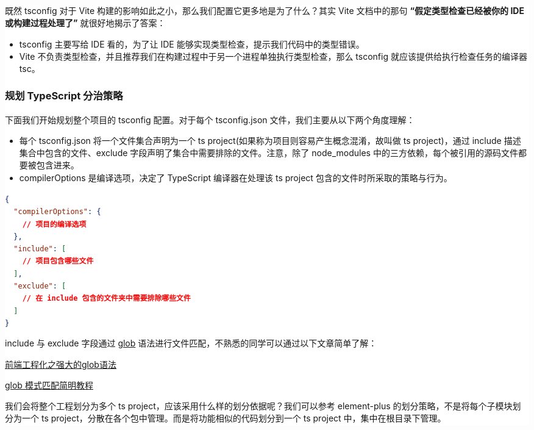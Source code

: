 既然 tsconfig 对于 Vite 构建的影响如此之小，那么我们配置它更多地是为了什么？其实 Vite 文档中的那句 **“假定类型检查已经被你的 IDE 或构建过程处理了”** 就很好地揭示了答案：

- tsconfig 主要写给 IDE 看的，为了让 IDE 能够实现类型检查，提示我们代码中的类型错误。
- Vite 不负责类型检查，并且推荐我们在构建过程中于另一个进程单独执行类型检查，那么 tsconfig 就应该提供给执行检查任务的编译器 tsc。

### 规划 TypeScript 分治策略

下面我们开始规划整个项目的 tsconfig 配置。对于每个 tsconfig.json 文件，我们主要从以下两个角度理解：

- 每个 tsconfig.json 将一个文件集合声明为一个 ts project(如果称为项目则容易产生概念混淆，故叫做 ts project)，通过 include 描述集合中包含的文件、exclude 字段声明了集合中需要排除的文件。注意，除了 node_modules 中的三方依赖，每个被引用的源码文件都要被包含进来。
- compilerOptions 是编译选项，决定了 TypeScript 编译器在处理该 ts project 包含的文件时所采取的策略与行为。

```json
{
  "compilerOptions": {
    // 项目的编译选项
  },
  "include": [
    // 项目包含哪些文件
  ],
  "exclude": [
    // 在 include 包含的文件夹中需要排除哪些文件
  ]
}
```

include 与 exclude 字段通过 [glob](https://docs.python.org/zh-cn/3/library/glob.html) 语法进行文件匹配，不熟悉的同学可以通过以下文章简单了解：

[前端工程化之强大的glob语法](https://juejin.cn/post/6876363718578405384)

[glob 模式匹配简明教程](https://juejin.cn/post/6844904077801816077)

我们会将整个工程划分为多个 ts project，应该采用什么样的划分依据呢？我们可以参考 element-plus 的划分策略，不是将每个子模块划分为一个 ts project，分散在各个包中管理。而是将功能相似的代码划分到一个 ts project 中，集中在根目录下管理。
